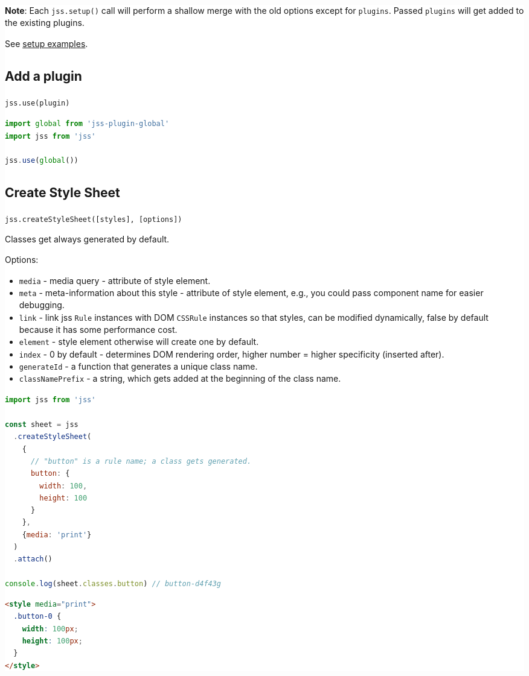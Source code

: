 **Note**: Each `jss.setup()` call will perform a shallow merge with the old options except for `plugins`. Passed `plugins` will get added to the existing plugins.

See [setup examples](./setup.md#specify-dom-insertion-point).

## Add a plugin

`jss.use(plugin)`

```javascript
import global from 'jss-plugin-global'
import jss from 'jss'

jss.use(global())
```

## Create Style Sheet

`jss.createStyleSheet([styles], [options])`

Classes get always generated by default.

Options:

- `media` - media query - attribute of style element.
- `meta` - meta-information about this style - attribute of style element, e.g., you could pass component name for easier debugging.
- `link` - link jss `Rule` instances with DOM `CSSRule` instances so that styles, can be modified dynamically, false by default because it has some performance cost.
- `element` - style element otherwise will create one by default.
- `index` - 0 by default - determines DOM rendering order, higher number = higher specificity (inserted after).
- `generateId` - a function that generates a unique class name.
- `classNamePrefix` - a string, which gets added at the beginning of the class name.

```javascript
import jss from 'jss'

const sheet = jss
  .createStyleSheet(
    {
      // "button" is a rule name; a class gets generated.
      button: {
        width: 100,
        height: 100
      }
    },
    {media: 'print'}
  )
  .attach()

console.log(sheet.classes.button) // button-d4f43g
```

```html
<style media="print">
  .button-0 {
    width: 100px;
    height: 100px;
  }
</style>
```
